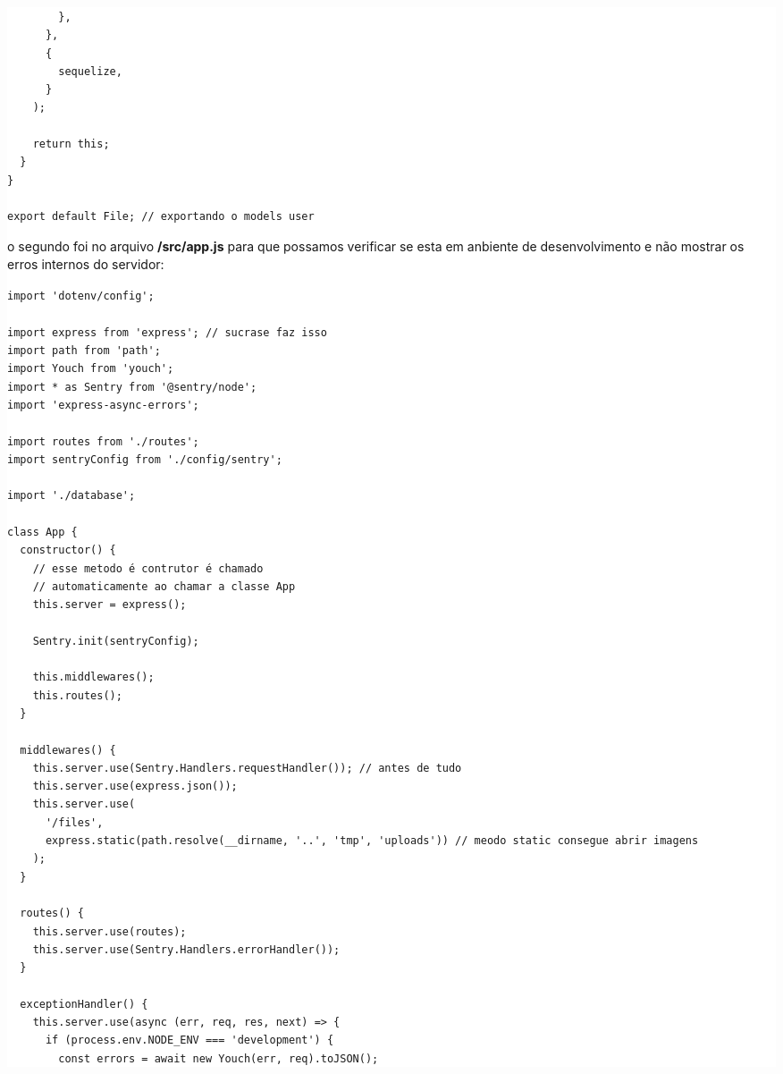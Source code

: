 ```
        },
      },
      {
        sequelize,
      }
    );

    return this;
  }
}

export default File; // exportando o models user

```

o segundo foi no arquivo **/src/app.js** para que possamos
verificar se esta em anbiente de desenvolvimento e não mostrar os erros internos do servidor:

```
import 'dotenv/config';

import express from 'express'; // sucrase faz isso
import path from 'path';
import Youch from 'youch';
import * as Sentry from '@sentry/node';
import 'express-async-errors';

import routes from './routes';
import sentryConfig from './config/sentry';

import './database';

class App {
  constructor() {
    // esse metodo é contrutor é chamado
    // automaticamente ao chamar a classe App
    this.server = express();

    Sentry.init(sentryConfig);

    this.middlewares();
    this.routes();
  }

  middlewares() {
    this.server.use(Sentry.Handlers.requestHandler()); // antes de tudo
    this.server.use(express.json());
    this.server.use(
      '/files',
      express.static(path.resolve(__dirname, '..', 'tmp', 'uploads')) // meodo static consegue abrir imagens
    );
  }

  routes() {
    this.server.use(routes);
    this.server.use(Sentry.Handlers.errorHandler());
  }

  exceptionHandler() {
    this.server.use(async (err, req, res, next) => {
      if (process.env.NODE_ENV === 'development') {
        const errors = await new Youch(err, req).toJSON();

```